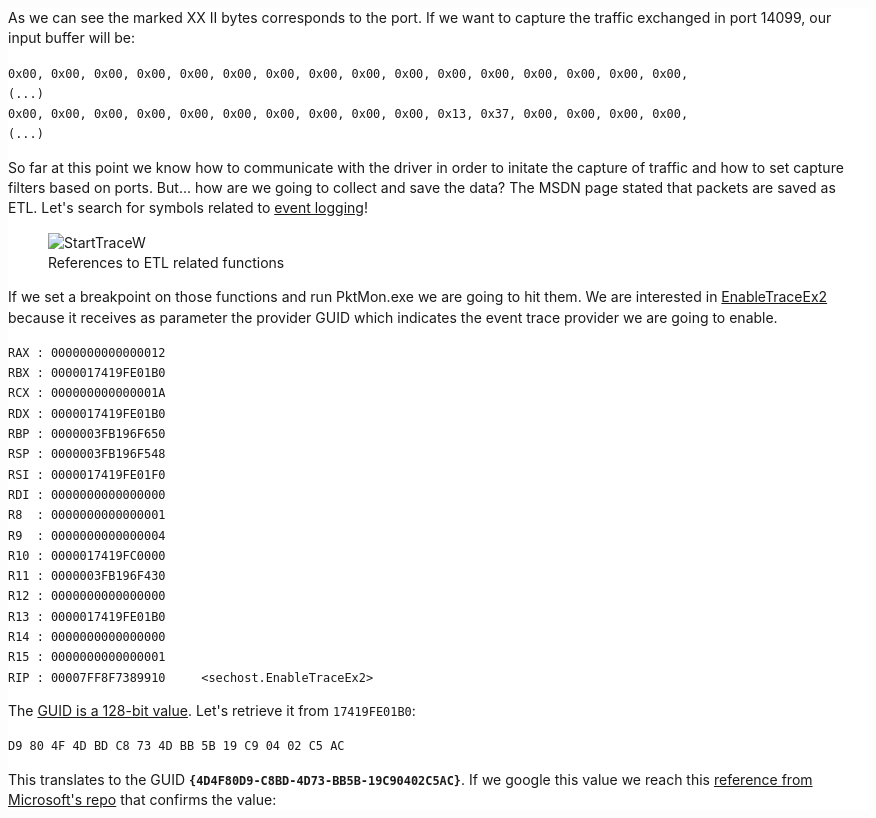As we can see the marked XX II bytes corresponds to the port. If we want to capture the traffic exchanged in port 14099, our input buffer will be:

```
0x00, 0x00, 0x00, 0x00, 0x00, 0x00, 0x00, 0x00, 0x00, 0x00, 0x00, 0x00, 0x00, 0x00, 0x00, 0x00,
(...)
0x00, 0x00, 0x00, 0x00, 0x00, 0x00, 0x00, 0x00, 0x00, 0x00, 0x13, 0x37, 0x00, 0x00, 0x00, 0x00,
(...)
```

So far at this point we know how to communicate with the driver in order to initate the capture of traffic and how to set capture filters based on ports. But... how are we going to collect and save the data? The MSDN page stated that packets are saved as ETL. Let's search for symbols related to [event logging](https://docs.microsoft.com/en-us/windows/win32/api/_etw/)!


<figure>
<img src="/PktMon-Dissection/StartTraceW.png" alt="StartTraceW">
<figcaption>
References to ETL related functions 
</figcaption>
</figure>

If we set a breakpoint on those functions and run PktMon.exe we are going to hit them. We are interested in [EnableTraceEx2](https://docs.microsoft.com/en-us/windows/win32/api/evntrace/nf-evntrace-enabletraceex2) because it receives as parameter the provider GUID which indicates the event trace provider we are going to enable.

```
RAX : 0000000000000012
RBX : 0000017419FE01B0
RCX : 000000000000001A
RDX : 0000017419FE01B0 
RBP : 0000003FB196F650
RSP : 0000003FB196F548
RSI : 0000017419FE01F0     
RDI : 0000000000000000
R8  : 0000000000000001
R9  : 0000000000000004
R10 : 0000017419FC0000
R11 : 0000003FB196F430
R12 : 0000000000000000
R13 : 0000017419FE01B0
R14 : 0000000000000000
R15 : 0000000000000001
RIP : 00007FF8F7389910     <sechost.EnableTraceEx2>
```

The [GUID is a 128-bit value](https://docs.microsoft.com/en-us/windows/win32/api/guiddef/ns-guiddef-guid). Let's retrieve it from `17419FE01B0`:

```
D9 80 4F 4D BD C8 73 4D BB 5B 19 C9 04 02 C5 AC
```

This translates to the GUID **`{4D4F80D9-C8BD-4D73-BB5B-19C90402C5AC}`**. If we google this value we reach this [reference from Microsoft's repo](https://github.com/microsoft/NetMon_Parsers_for_PacketMon/blob/main/stub_etl_Microsoft-Windows-PktMon-Events.npl) that confirms the value:
